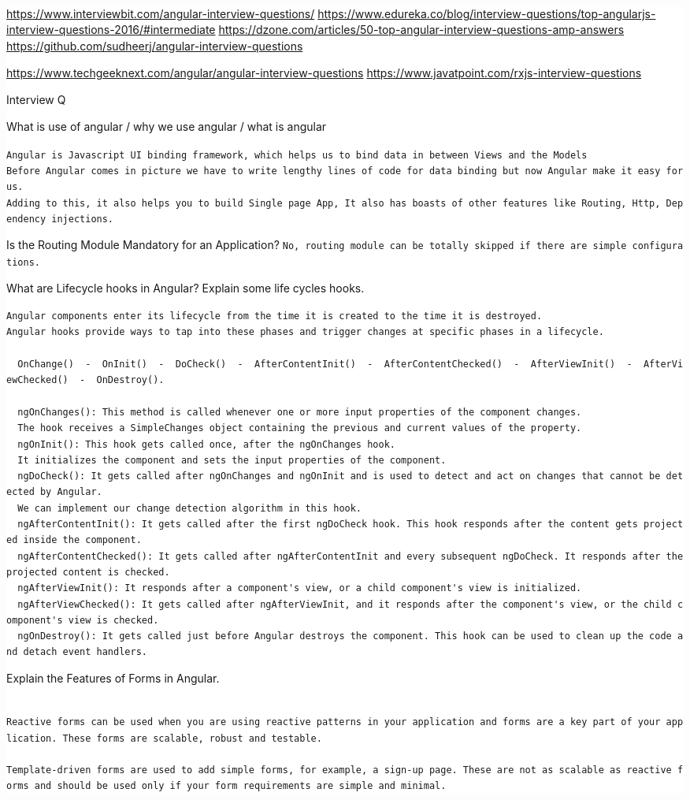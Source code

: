 https://www.interviewbit.com/angular-interview-questions/
https://www.edureka.co/blog/interview-questions/top-angularjs-interview-questions-2016/#intermediate
https://dzone.com/articles/50-top-angular-interview-questions-amp-answers
https://github.com/sudheerj/angular-interview-questions

https://www.techgeeknext.com/angular/angular-interview-questions
https://www.javatpoint.com/rxjs-interview-questions

Interview Q

What is use of angular / why we use angular / what is angular
```
Angular is Javascript UI binding framework, which helps us to bind data in between Views and the Models 
Before Angular comes in picture we have to write lengthy lines of code for data binding but now Angular make it easy for us.
Adding to this, it also helps you to build Single page App, It also has boasts of other features like Routing, Http, Dependency injections.
```

Is the Routing Module Mandatory for an Application?
```No, routing module can be totally skipped if there are simple configurations.```

What are Lifecycle hooks in Angular? Explain some life cycles hooks.
```
Angular components enter its lifecycle from the time it is created to the time it is destroyed. 
Angular hooks provide ways to tap into these phases and trigger changes at specific phases in a lifecycle.

  OnChange()  -  OnInit()  -  DoCheck()  -  AfterContentInit()  -  AfterContentChecked()  -  AfterViewInit()  -  AfterViewChecked()  -  OnDestroy().
  
  ngOnChanges(): This method is called whenever one or more input properties of the component changes. 
  The hook receives a SimpleChanges object containing the previous and current values of the property.
  ngOnInit(): This hook gets called once, after the ngOnChanges hook.
  It initializes the component and sets the input properties of the component.
  ngDoCheck(): It gets called after ngOnChanges and ngOnInit and is used to detect and act on changes that cannot be detected by Angular.
  We can implement our change detection algorithm in this hook.
  ngAfterContentInit(): It gets called after the first ngDoCheck hook. This hook responds after the content gets projected inside the component.
  ngAfterContentChecked(): It gets called after ngAfterContentInit and every subsequent ngDoCheck. It responds after the projected content is checked.
  ngAfterViewInit(): It responds after a component's view, or a child component's view is initialized.
  ngAfterViewChecked(): It gets called after ngAfterViewInit, and it responds after the component's view, or the child component's view is checked.
  ngOnDestroy(): It gets called just before Angular destroys the component. This hook can be used to clean up the code and detach event handlers.
```
Explain the Features of Forms in Angular.
```There are two approaches to handle form data (user inputs) – reactive and template-driven.

Reactive forms can be used when you are using reactive patterns in your application and forms are a key part of your application. These forms are scalable, robust and testable.

Template-driven forms are used to add simple forms, for example, a sign-up page. These are not as scalable as reactive forms and should be used only if your form requirements are simple and minimal.
```
